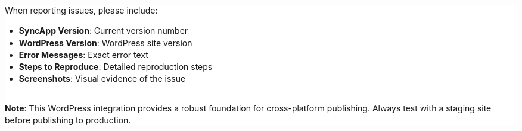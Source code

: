 When reporting issues, please include:

- **SyncApp Version**: Current version number
- **WordPress Version**: WordPress site version
- **Error Messages**: Exact error text
- **Steps to Reproduce**: Detailed reproduction steps
- **Screenshots**: Visual evidence of the issue

---

**Note**: This WordPress integration provides a robust foundation for cross-platform publishing. Always test with a staging site before publishing to production.
